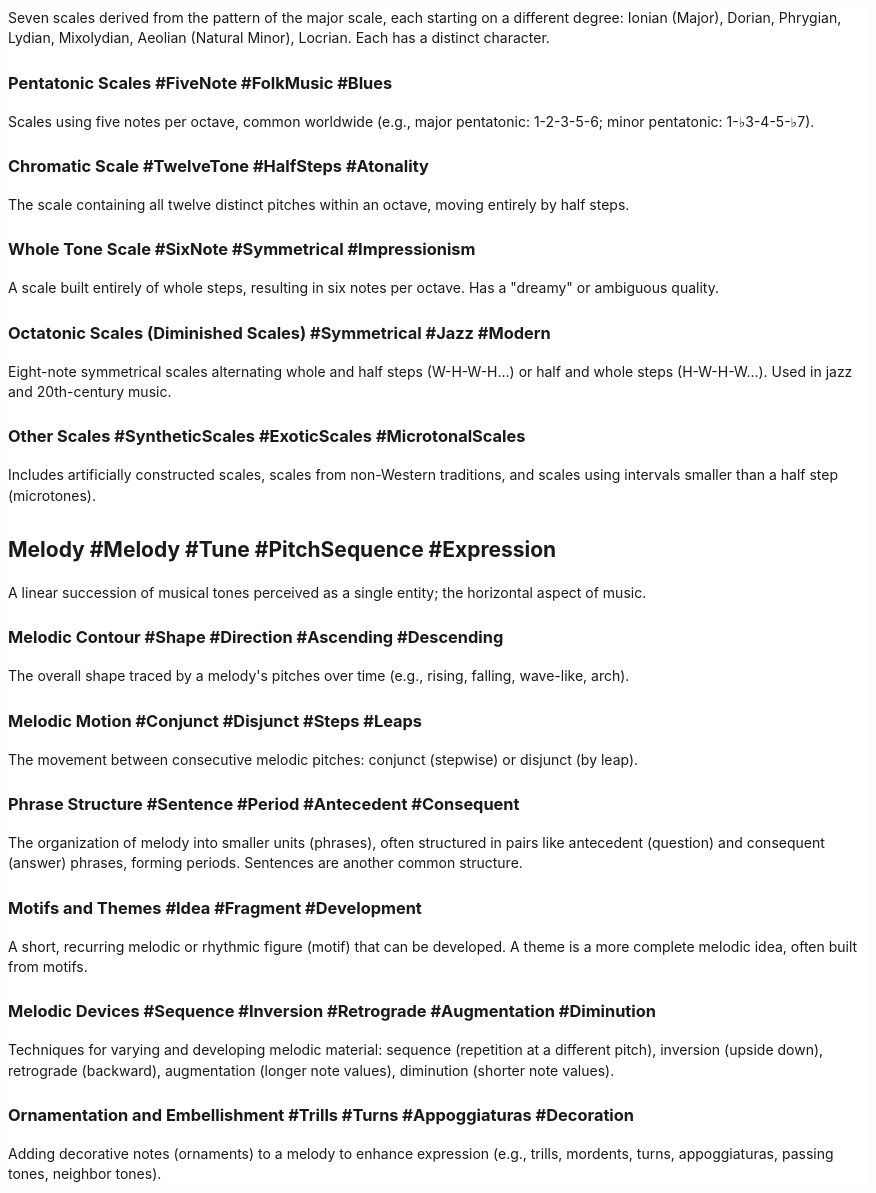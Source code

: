 Seven scales derived from the pattern of the major scale, each starting on a different degree: Ionian (Major), Dorian, Phrygian, Lydian, Mixolydian, Aeolian (Natural Minor), Locrian. Each has a distinct character.
### Pentatonic Scales #FiveNote #FolkMusic #Blues
Scales using five notes per octave, common worldwide (e.g., major pentatonic: 1-2-3-5-6; minor pentatonic: 1-♭3-4-5-♭7).
### Chromatic Scale #TwelveTone #HalfSteps #Atonality
The scale containing all twelve distinct pitches within an octave, moving entirely by half steps.
### Whole Tone Scale #SixNote #Symmetrical #Impressionism
A scale built entirely of whole steps, resulting in six notes per octave. Has a "dreamy" or ambiguous quality.
### Octatonic Scales (Diminished Scales) #Symmetrical #Jazz #Modern
Eight-note symmetrical scales alternating whole and half steps (W-H-W-H...) or half and whole steps (H-W-H-W...). Used in jazz and 20th-century music.
### Other Scales #SyntheticScales #ExoticScales #MicrotonalScales
Includes artificially constructed scales, scales from non-Western traditions, and scales using intervals smaller than a half step (microtones).

## Melody #Melody #Tune #PitchSequence #Expression
A linear succession of musical tones perceived as a single entity; the horizontal aspect of music.
### Melodic Contour #Shape #Direction #Ascending #Descending
The overall shape traced by a melody's pitches over time (e.g., rising, falling, wave-like, arch).
### Melodic Motion #Conjunct #Disjunct #Steps #Leaps
The movement between consecutive melodic pitches: conjunct (stepwise) or disjunct (by leap).
### Phrase Structure #Sentence #Period #Antecedent #Consequent
The organization of melody into smaller units (phrases), often structured in pairs like antecedent (question) and consequent (answer) phrases, forming periods. Sentences are another common structure.
### Motifs and Themes #Idea #Fragment #Development
A short, recurring melodic or rhythmic figure (motif) that can be developed. A theme is a more complete melodic idea, often built from motifs.
### Melodic Devices #Sequence #Inversion #Retrograde #Augmentation #Diminution
Techniques for varying and developing melodic material: sequence (repetition at a different pitch), inversion (upside down), retrograde (backward), augmentation (longer note values), diminution (shorter note values).
### Ornamentation and Embellishment #Trills #Turns #Appoggiaturas #Decoration
Adding decorative notes (ornaments) to a melody to enhance expression (e.g., trills, mordents, turns, appoggiaturas, passing tones, neighbor tones).
